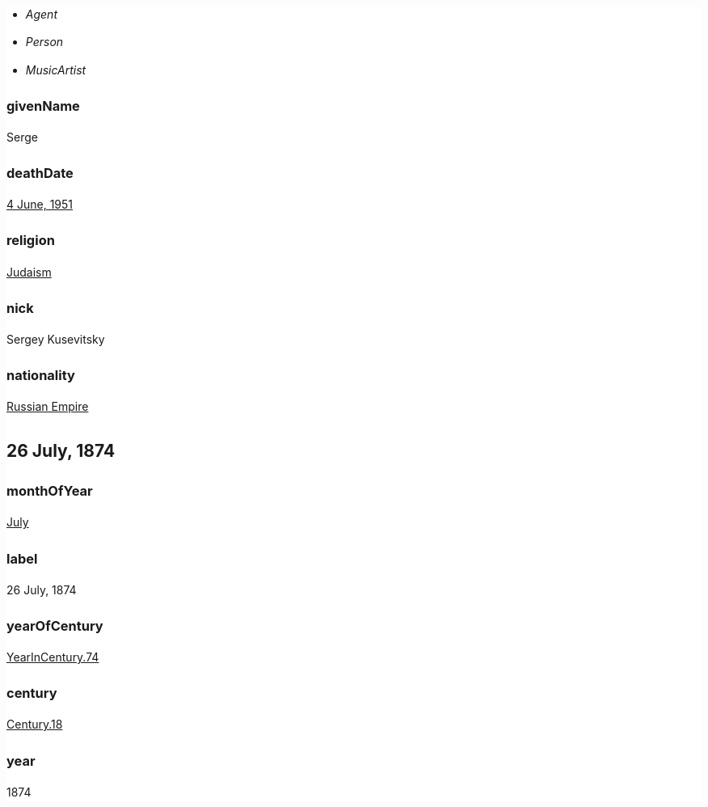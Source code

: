  - *Agent*

 - *Person*

 - *MusicArtist*

### givenName


Serge

### deathDate


[4 June, 1951](#4-June-1951)

### religion


[Judaism](#Judaism)

### nick


Sergey Kusevitsky

### nationality


[Russian Empire](#Russian-Empire)

## 26 July, 1874

### monthOfYear


[July](#July)

### label


26 July, 1874

### yearOfCentury


[YearInCentury.74](#YearInCentury.74)

### century


[Century.18](#Century.18)

### year


1874
